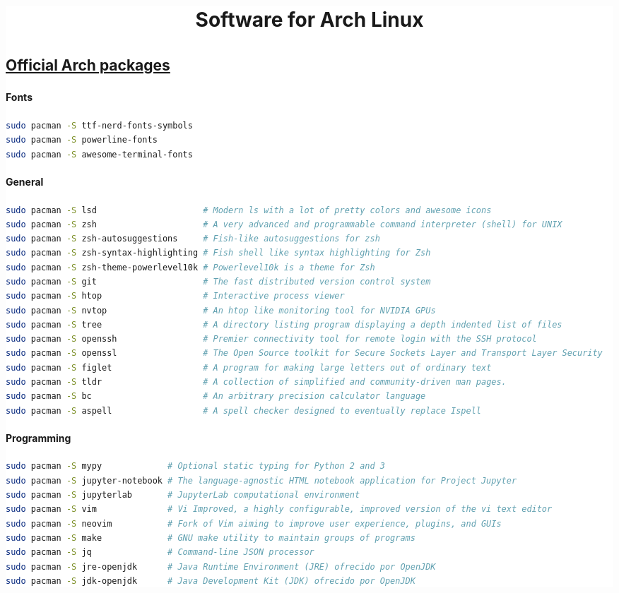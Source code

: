 <h1 align="center">Software for Arch Linux</h1>

## [Official Arch packages](https://www.archlinux.org/packages)

#### Fonts

```bash
sudo pacman -S ttf-nerd-fonts-symbols
sudo pacman -S powerline-fonts
sudo pacman -S awesome-terminal-fonts
```

#### General

```bash
sudo pacman -S lsd                     # Modern ls with a lot of pretty colors and awesome icons
sudo pacman -S zsh                     # A very advanced and programmable command interpreter (shell) for UNIX
sudo pacman -S zsh-autosuggestions     # Fish-like autosuggestions for zsh
sudo pacman -S zsh-syntax-highlighting # Fish shell like syntax highlighting for Zsh
sudo pacman -S zsh-theme-powerlevel10k # Powerlevel10k is a theme for Zsh
sudo pacman -S git                     # The fast distributed version control system
sudo pacman -S htop                    # Interactive process viewer
sudo pacman -S nvtop                   # An htop like monitoring tool for NVIDIA GPUs
sudo pacman -S tree                    # A directory listing program displaying a depth indented list of files
sudo pacman -S openssh                 # Premier connectivity tool for remote login with the SSH protocol
sudo pacman -S openssl                 # The Open Source toolkit for Secure Sockets Layer and Transport Layer Security
sudo pacman -S figlet                  # A program for making large letters out of ordinary text
sudo pacman -S tldr                    # A collection of simplified and community-driven man pages.
sudo pacman -S bc                      # An arbitrary precision calculator language
sudo pacman -S aspell                  # A spell checker designed to eventually replace Ispell
```


#### Programming

```bash
sudo pacman -S mypy             # Optional static typing for Python 2 and 3
sudo pacman -S jupyter-notebook # The language-agnostic HTML notebook application for Project Jupyter
sudo pacman -S jupyterlab       # JupyterLab computational environment
sudo pacman -S vim              # Vi Improved, a highly configurable, improved version of the vi text editor
sudo pacman -S neovim           # Fork of Vim aiming to improve user experience, plugins, and GUIs
sudo pacman -S make             # GNU make utility to maintain groups of programs
sudo pacman -S jq               # Command-line JSON processor
sudo pacman -S jre-openjdk      # Java Runtime Environment (JRE) ofrecido por OpenJDK
sudo pacman -S jdk-openjdk      # Java Development Kit (JDK) ofrecido por OpenJDK
```
